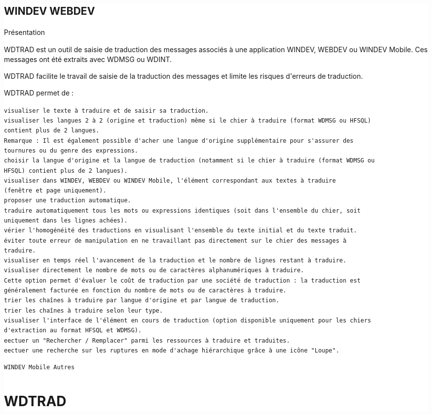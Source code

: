 ## WINDEV WEBDEV

Présentation

WDTRAD est un outil de saisie de traduction des messages associés à une application WINDEV, WEBDEV ou
WINDEV Mobile. Ces messages ont été extraits avec WDMSG ou WDINT.

WDTRAD facilite le travail de saisie de la traduction des messages et limite les risques d'erreurs de traduction.

WDTRAD permet de :

```
visualiser le texte à traduire et de saisir sa traduction.
visualiser les langues 2 à 2 (origine et traduction) même si le chier à traduire (format WDMSG ou HFSQL)
contient plus de 2 langues.
Remarque : Il est également possible d'acher une langue d'origine supplémentaire pour s'assurer des
tournures ou du genre des expressions.
choisir la langue d'origine et la langue de traduction (notamment si le chier à traduire (format WDMSG ou
HFSQL) contient plus de 2 langues).
visualiser dans WINDEV, WEBDEV ou WINDEV Mobile, l'élément correspondant aux textes à traduire
(fenêtre et page uniquement).
proposer une traduction automatique.
traduire automatiquement tous les mots ou expressions identiques (soit dans l'ensemble du chier, soit
uniquement dans les lignes achées).
vérier l'homogénéité des traductions en visualisant l'ensemble du texte initial et du texte traduit.
éviter toute erreur de manipulation en ne travaillant pas directement sur le chier des messages à
traduire.
visualiser en temps réel l'avancement de la traduction et le nombre de lignes restant à traduire.
visualiser directement le nombre de mots ou de caractères alphanumériques à traduire.
Cette option permet d'évaluer le coût de traduction par une société de traduction : la traduction est
généralement facturée en fonction du nombre de mots ou de caractères à traduire.
trier les chaînes à traduire par langue d'origine et par langue de traduction.
trier les chaînes à traduire selon leur type.
visualiser l'interface de l'élément en cours de traduction (option disponible uniquement pour les chiers
d'extraction au format HFSQL et WDMSG).
eectuer un "Rechercher / Remplacer" parmi les ressources à traduire et traduites.
eectuer une recherche sur les ruptures en mode d'achage hiérarchique grâce à une icône "Loupe".
```
```
WINDEV Mobile Autres
```
# WDTRAD

